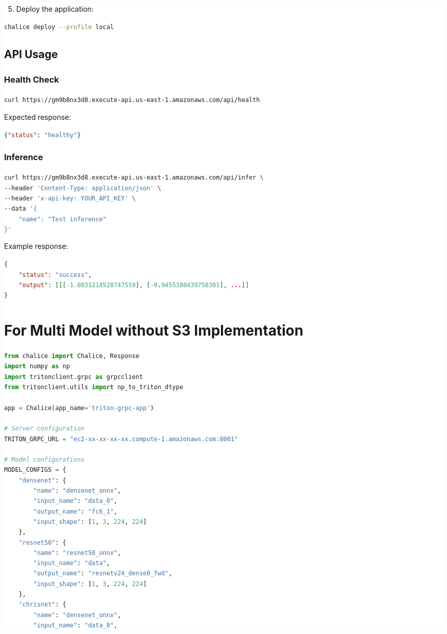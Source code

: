 5. Deploy the application:
```bash
chalice deploy --profile local
```

## API Usage

### Health Check
```bash
curl https://gm9b8nx3d8.execute-api.us-east-1.amazonaws.com/api/health
```

Expected response:
```json
{"status": "healthy"}
```

### Inference
```bash
curl https://gm9b8nx3d8.execute-api.us-east-1.amazonaws.com/api/infer \
--header 'Content-Type: application/json' \
--header 'x-api-key: YOUR_API_KEY' \
--data '{
    "name": "Test inference"
}'
```

Example response:
```json
{
    "status": "success",
    "output": [[[-1.0031218528747559], [-0.9455380439758301], ...]]
}
```


# For Multi Model without S3 Implementation
```python
from chalice import Chalice, Response
import numpy as np
import tritonclient.grpc as grpcclient
from tritonclient.utils import np_to_triton_dtype

app = Chalice(app_name='triton-grpc-app')

# Server configuration
TRITON_GRPC_URL = "ec2-xx-xx-xx-xx.compute-1.amazonaws.com:8001"

# Model configurations
MODEL_CONFIGS = {
    "densenet": {
        "name": "densenet_onnx",
        "input_name": "data_0",
        "output_name": "fc6_1",
        "input_shape": [1, 3, 224, 224]
    },
    "resnet50": {
        "name": "resnet50_onnx",
        "input_name": "data",
        "output_name": "resnetv24_dense0_fwd",
        "input_shape": [1, 3, 224, 224]
    },
    "chrisnet": {
        "name": "densenet_onnx",
        "input_name": "data_0",
```